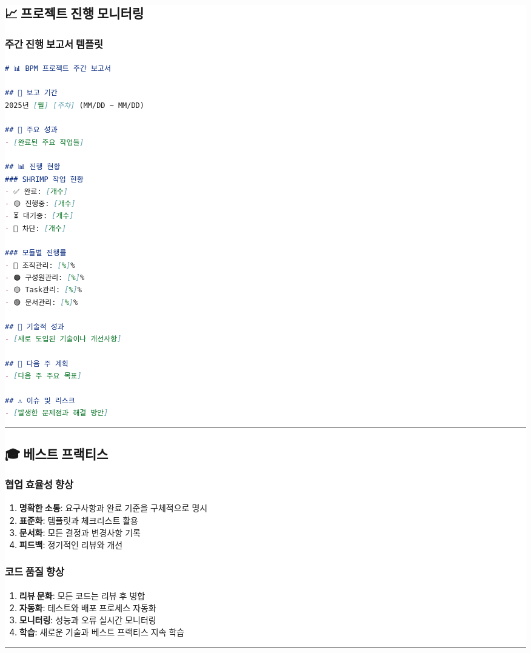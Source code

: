 
## 📈 프로젝트 진행 모니터링

### 주간 진행 보고서 템플릿
```markdown
# 📊 BPM 프로젝트 주간 보고서

## 📅 보고 기간
2025년 [월] [주차] (MM/DD ~ MM/DD)

## 🎯 주요 성과
- [완료된 주요 작업들]

## 📊 진행 현황
### SHRIMP 작업 현황
- ✅ 완료: [개수]
- 🟡 진행중: [개수]
- ⏳ 대기중: [개수]
- 🔴 차단: [개수]

### 모듈별 진행률
- 🔴 조직관리: [%]%
- 🟠 구성원관리: [%]%
- 🟡 Task관리: [%]%
- 🟢 문서관리: [%]%

## 🎨 기술적 성과
- [새로 도입된 기술이나 개선사항]

## 🚀 다음 주 계획
- [다음 주 주요 목표]

## ⚠️ 이슈 및 리스크
- [발생한 문제점과 해결 방안]
```

---

## 🎓 베스트 프랙티스

### 협업 효율성 향상
1. **명확한 소통**: 요구사항과 완료 기준을 구체적으로 명시
2. **표준화**: 템플릿과 체크리스트 활용
3. **문서화**: 모든 결정과 변경사항 기록
4. **피드백**: 정기적인 리뷰와 개선

### 코드 품질 향상
1. **리뷰 문화**: 모든 코드는 리뷰 후 병합
2. **자동화**: 테스트와 배포 프로세스 자동화
3. **모니터링**: 성능과 오류 실시간 모니터링
4. **학습**: 새로운 기술과 베스트 프랙티스 지속 학습

---